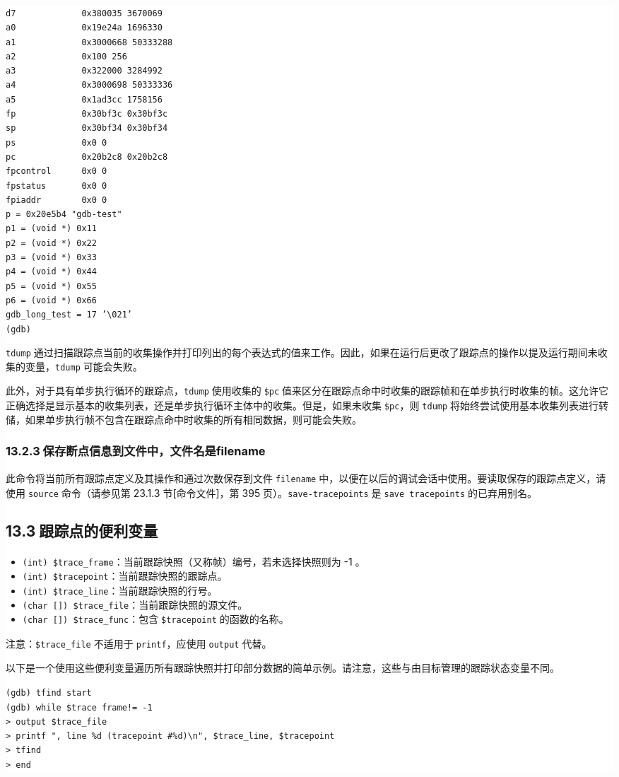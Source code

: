 ```
d7             0x380035 3670069
a0             0x19e24a 1696330
a1             0x3000668 50333288
a2             0x100 256
a3             0x322000 3284992
a4             0x3000698 50333336
a5             0x1ad3cc 1758156
fp             0x30bf3c 0x30bf3c
sp             0x30bf34 0x30bf34
ps             0x0 0
pc             0x20b2c8 0x20b2c8
fpcontrol      0x0 0
fpstatus       0x0 0
fpiaddr        0x0 0
p = 0x20e5b4 "gdb-test"
p1 = (void *) 0x11
p2 = (void *) 0x22
p3 = (void *) 0x33
p4 = (void *) 0x44
p5 = (void *) 0x55
p6 = (void *) 0x66
gdb_long_test = 17 ’\021’
(gdb)
```

`tdump` 通过扫描跟踪点当前的收集操作并打印列出的每个表达式的值来工作。因此，如果在运行后更改了跟踪点的操作以提及运行期间未收集的变量，`tdump` 可能会失败。

此外，对于具有单步执行循环的跟踪点，`tdump` 使用收集的 `$pc` 值来区分在跟踪点命中时收集的跟踪帧和在单步执行时收集的帧。这允许它正确选择是显示基本的收集列表，还是单步执行循环主体中的收集。但是，如果未收集 `$pc`，则 `tdump` 将始终尝试使用基本收集列表进行转储，如果单步执行帧不包含在跟踪点命中时收集的所有相同数据，则可能会失败。

### 13.2.3 保存断点信息到文件中，文件名是filename

此命令将当前所有跟踪点定义及其操作和通过次数保存到文件 `filename` 中，以便在以后的调试会话中使用。要读取保存的跟踪点定义，请使用 `source` 命令（请参见第 23.1.3 节[命令文件]，第 395 页）。`save-tracepoints` 是 `save tracepoints` 的已弃用别名。

## 13.3 跟踪点的便利变量

- `(int) $trace_frame`：当前跟踪快照（又称帧）编号，若未选择快照则为 -1 。
- `(int) $tracepoint`：当前跟踪快照的跟踪点。
- `(int) $trace_line`：当前跟踪快照的行号。
- `(char []) $trace_file`：当前跟踪快照的源文件。
- `(char []) $trace_func`：包含 `$tracepoint` 的函数的名称。

注意：`$trace_file` 不适用于 `printf`，应使用 `output` 代替。

以下是一个使用这些便利变量遍历所有跟踪快照并打印部分数据的简单示例。请注意，这些与由目标管理的跟踪状态变量不同。

```
(gdb) tfind start
(gdb) while $trace frame!= -1
> output $trace_file
> printf ", line %d (tracepoint #%d)\n", $trace_line, $tracepoint
> tfind
> end
```
